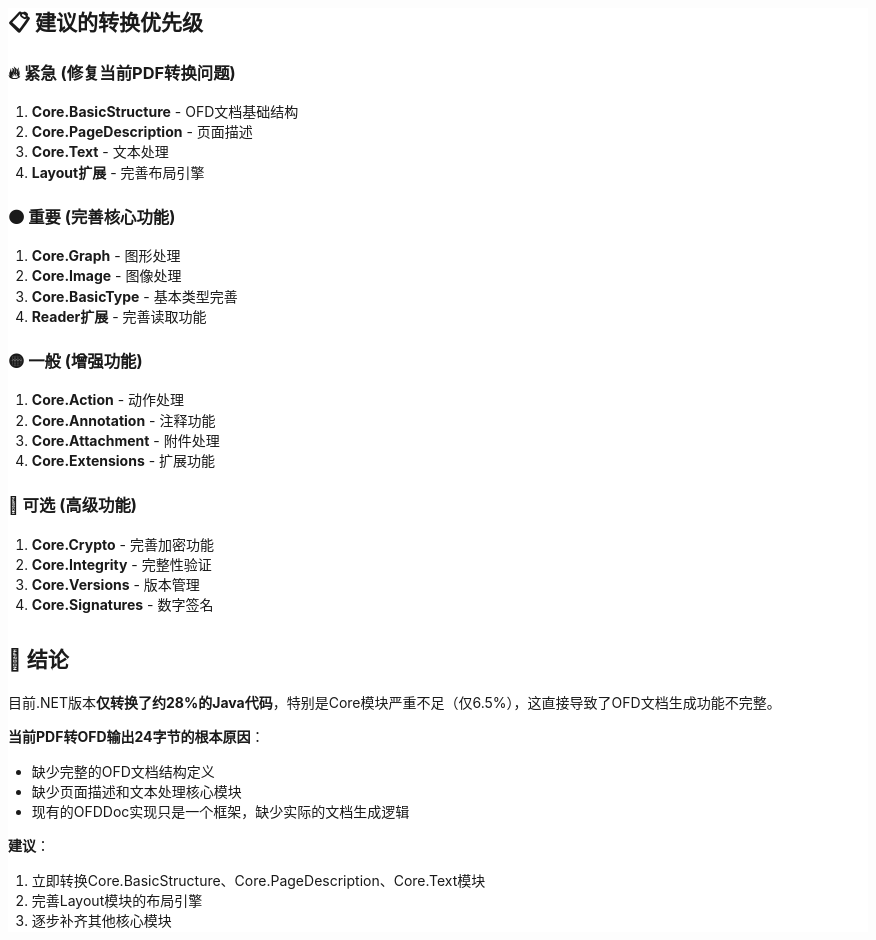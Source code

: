 ## 📋 建议的转换优先级

### 🔥 紧急 (修复当前PDF转换问题)
1. **Core.BasicStructure** - OFD文档基础结构
2. **Core.PageDescription** - 页面描述
3. **Core.Text** - 文本处理
4. **Layout扩展** - 完善布局引擎

### 🟠 重要 (完善核心功能)
1. **Core.Graph** - 图形处理
2. **Core.Image** - 图像处理
3. **Core.BasicType** - 基本类型完善
4. **Reader扩展** - 完善读取功能

### 🟡 一般 (增强功能)
1. **Core.Action** - 动作处理
2. **Core.Annotation** - 注释功能
3. **Core.Attachment** - 附件处理
4. **Core.Extensions** - 扩展功能

### 🔵 可选 (高级功能)
1. **Core.Crypto** - 完善加密功能
2. **Core.Integrity** - 完整性验证
3. **Core.Versions** - 版本管理
4. **Core.Signatures** - 数字签名

## 🎯 结论

目前.NET版本**仅转换了约28%的Java代码**，特别是Core模块严重不足（仅6.5%），这直接导致了OFD文档生成功能不完整。

**当前PDF转OFD输出24字节的根本原因**：
- 缺少完整的OFD文档结构定义
- 缺少页面描述和文本处理核心模块
- 现有的OFDDoc实现只是一个框架，缺少实际的文档生成逻辑

**建议**：
1. 立即转换Core.BasicStructure、Core.PageDescription、Core.Text模块
2. 完善Layout模块的布局引擎
3. 逐步补齐其他核心模块
